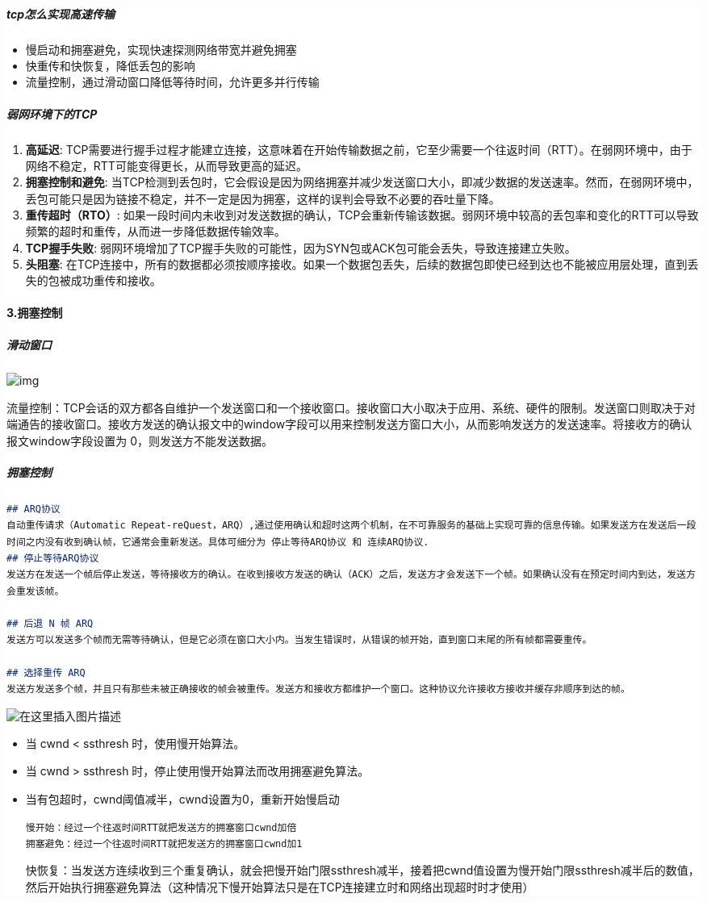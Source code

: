 ##### tcp怎么实现高速传输

- 慢启动和拥塞避免，实现快速探测网络带宽并避免拥塞
- 快重传和快恢复，降低丢包的影响
- 流量控制，通过滑动窗口降低等待时间，允许更多并行传输

##### 弱网环境下的TCP

1. **高延迟**: TCP需要进行握手过程才能建立连接，这意味着在开始传输数据之前，它至少需要一个往返时间（RTT）。在弱网环境中，由于网络不稳定，RTT可能变得更长，从而导致更高的延迟。
2. **拥塞控制和避免**: 当TCP检测到丢包时，它会假设是因为网络拥塞并减少发送窗口大小，即减少数据的发送速率。然而，在弱网环境中，丢包可能只是因为链接不稳定，并不一定是因为拥塞，这样的误判会导致不必要的吞吐量下降。
3. **重传超时（RTO）**: 如果一段时间内未收到对发送数据的确认，TCP会重新传输该数据。弱网环境中较高的丢包率和变化的RTT可以导致频繁的超时和重传，从而进一步降低数据传输效率。
4. **TCP握手失败**: 弱网环境增加了TCP握手失败的可能性，因为SYN包或ACK包可能会丢失，导致连接建立失败。
5. **头阻塞**: 在TCP连接中，所有的数据都必须按顺序接收。如果一个数据包丢失，后续的数据包即使已经到达也不能被应用层处理，直到丢失的包被成功重传和接收。

#### 3.拥塞控制

##### 滑动窗口

![img](https://gitee.com/xu_zuyun/picgo/raw/master/img/v2-704a9dee68e7f4eb215b26b8c4d7903b_1440w.webp)

流量控制：TCP会话的双方都各自维护一个发送窗口和一个接收窗口。接收窗口大小取决于应用、系统、硬件的限制。发送窗口则取决于对端通告的接收窗口。接收方发送的确认报文中的window字段可以用来控制发送方窗口大小，从而影响发送方的发送速率。将接收方的确认报文window字段设置为 0，则发送方不能发送数据。

##### 拥塞控制

```markdown
## ARQ协议
自动重传请求（Automatic Repeat-reQuest，ARQ）,通过使用确认和超时这两个机制，在不可靠服务的基础上实现可靠的信息传输。如果发送方在发送后一段时间之内没有收到确认帧，它通常会重新发送。具体可细分为 停止等待ARQ协议 和 连续ARQ协议.
## 停止等待ARQ协议
发送方在发送一个帧后停止发送，等待接收方的确认。在收到接收方发送的确认（ACK）之后，发送方才会发送下一个帧。如果确认没有在预定时间内到达，发送方会重发该帧。

## 后退 N 帧 ARQ
发送方可以发送多个帧而无需等待确认，但是它必须在窗口大小内。当发生错误时，从错误的帧开始，直到窗口末尾的所有帧都需要重传。

## 选择重传 ARQ
发送方发送多个帧，并且只有那些未被正确接收的帧会被重传。发送方和接收方都维护一个窗口。这种协议允许接收方接收并缓存非顺序到达的帧。
```

![在这里插入图片描述](https://gitee.com/xu_zuyun/picgo/raw/master/img/5bce2c7426a94dbebaafad208e564e33.png)

-   当 cwnd < ssthresh 时，使用慢开始算法。

-   当 cwnd > ssthresh 时，停止使用慢开始算法而改用拥塞避免算法。

- 当有包超时，cwnd阈值减半，cwnd设置为0，重新开始慢启动

  ```
  慢开始：经过一个往返时间RTT就把发送方的拥塞窗口cwnd加倍
  拥塞避免：经过一个往返时间RTT就把发送方的拥塞窗口cwnd加1
  ```

  快恢复：当发送方连续收到三个重复确认，就会把慢开始门限ssthresh减半，接着把cwnd值设置为慢开始门限ssthresh减半后的数值，然后开始执行拥塞避免算法（这种情况下慢开始算法只是在TCP连接建立时和网络出现超时时才使用）

